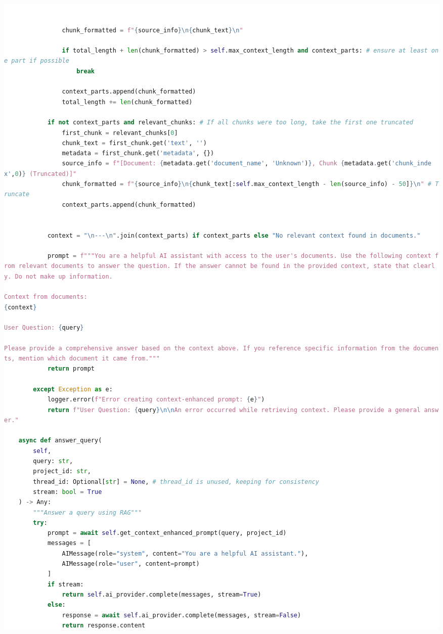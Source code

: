 ```python name=backend/app/services/rag_service.py


                chunk_formatted = f"{source_info}\n{chunk_text}\n"

                if total_length + len(chunk_formatted) > self.max_context_length and context_parts: # ensure at least one part if possible
                    break 

                context_parts.append(chunk_formatted)
                total_length += len(chunk_formatted)
            
            if not context_parts and relevant_chunks: # If all chunks were too long, take the first one truncated
                first_chunk = relevant_chunks[0]
                chunk_text = first_chunk.get('text', '')
                metadata = first_chunk.get('metadata', {})
                source_info = f"[Document: {metadata.get('document_name', 'Unknown')}, Chunk {metadata.get('chunk_index',0)} (Truncated)]"
                chunk_formatted = f"{source_info}\n{chunk_text[:self.max_context_length - len(source_info) - 50]}\n" # Truncate
                context_parts.append(chunk_formatted)


            context = "\n---\n".join(context_parts) if context_parts else "No relevant context found in documents."

            prompt = f"""You are a helpful AI assistant with access to the user's documents. Use the following context from relevant documents to answer the question. If the answer cannot be found in the provided context, state that clearly. Do not make up information.

Context from documents:
{context}

User Question: {query}

Please provide a comprehensive answer based on the context above. If you reference specific information from the documents, mention which document it came from."""
            return prompt

        except Exception as e:
            logger.error(f"Error creating context-enhanced prompt: {e}")
            return f"User Question: {query}\n\nAn error occurred while retrieving context. Please provide a general answer."

    async def answer_query(
        self,
        query: str,
        project_id: str,
        thread_id: Optional[str] = None, # thread_id is unused, keeping for consistency
        stream: bool = True
    ) -> Any:
        """Answer a query using RAG"""
        try:
            prompt = await self.get_context_enhanced_prompt(query, project_id)
            messages = [
                AIMessage(role="system", content="You are a helpful AI assistant."),
                AIMessage(role="user", content=prompt)
            ]
            if stream:
                return self.ai_provider.complete(messages, stream=True)
            else:
                response = await self.ai_provider.complete(messages, stream=False)
                return response.content
```